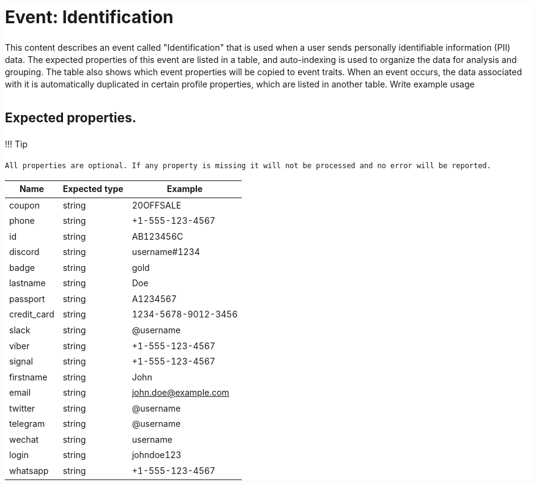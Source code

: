 # Event: Identification

This content describes an event called "Identification" that is used when a user sends personally identifiable
information (PII) data. The expected properties of this event are listed in a table, and auto-indexing is used to
organize the data for analysis and grouping. The table also shows which event properties will be copied to event traits.
When an event occurs, the data associated with it is automatically duplicated in certain profile properties, which are
listed in another table. Write example usage

## Expected properties.

!!! Tip

    All properties are optional. If any property is missing it will not be processed and no error will be reported.

| Name        | Expected type   | Example                                                    |
|-------------|-----------------|------------------------------------------------------------|
| coupon      | string          | 20OFFSALE                                              |
| phone       | string          | +1-555-123-4567                                         |
| id          | string          | AB123456C                                               |
| discord     | string          | username#1234                                           |
| badge       | string          | gold                                                    |
| lastname    | string          | Doe                                                     |
| passport    | string          | A1234567                                                |
| credit_card | string          | 1234-5678-9012-3456                                     |
| slack       | string          | @username                                               |
| viber       | string          | +1-555-123-4567                                         |
| signal      | string          | +1-555-123-4567                                         |
| firstname   | string          | John                                                    |
| email       | string          | john.doe@example.com                                    |
| twitter     | string          | @username                                               |
| telegram    | string          | @username                                               |
| wechat      | string          | username                                                |
| login       | string          | johndoe123                                              |
| whatsapp    | string          | +1-555-123-4567                                         |
